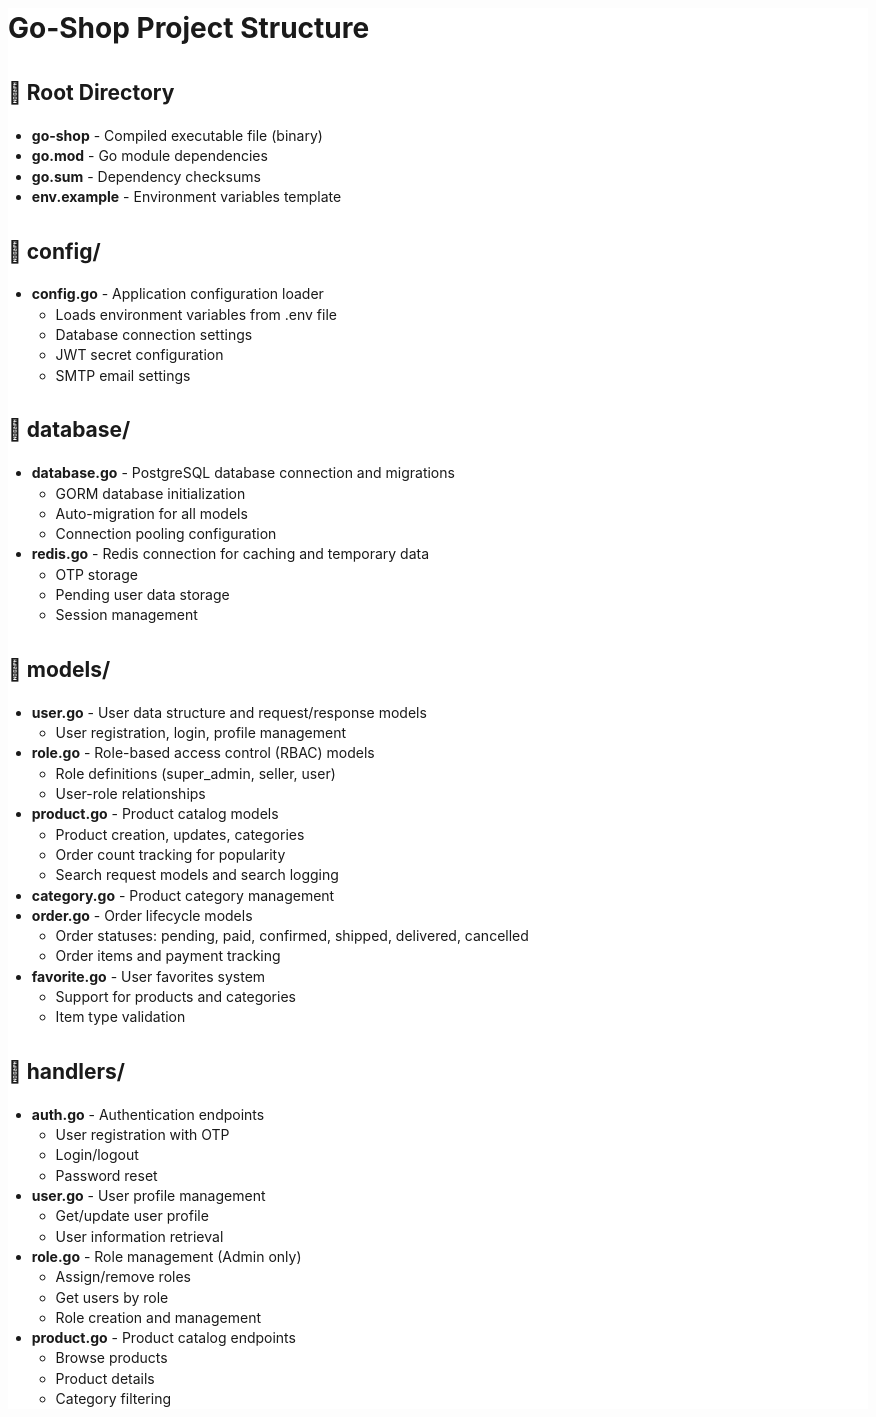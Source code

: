 # Go-Shop Project Structure

## 📁 Root Directory
- **go-shop** - Compiled executable file (binary)
- **go.mod** - Go module dependencies
- **go.sum** - Dependency checksums
- **env.example** - Environment variables template

## 📁 config/
- **config.go** - Application configuration loader
  - Loads environment variables from .env file
  - Database connection settings
  - JWT secret configuration
  - SMTP email settings

## 📁 database/
- **database.go** - PostgreSQL database connection and migrations
  - GORM database initialization
  - Auto-migration for all models
  - Connection pooling configuration
- **redis.go** - Redis connection for caching and temporary data
  - OTP storage
  - Pending user data storage
  - Session management

## 📁 models/
- **user.go** - User data structure and request/response models
  - User registration, login, profile management
- **role.go** - Role-based access control (RBAC) models
  - Role definitions (super_admin, seller, user)
  - User-role relationships
- **product.go** - Product catalog models
  - Product creation, updates, categories
  - Order count tracking for popularity
  - Search request models and search logging
- **category.go** - Product category management
- **order.go** - Order lifecycle models
  - Order statuses: pending, paid, confirmed, shipped, delivered, cancelled
  - Order items and payment tracking
- **favorite.go** - User favorites system
  - Support for products and categories
  - Item type validation

## 📁 handlers/
- **auth.go** - Authentication endpoints
  - User registration with OTP
  - Login/logout
  - Password reset
- **user.go** - User profile management
  - Get/update user profile
  - User information retrieval
- **role.go** - Role management (Admin only)
  - Assign/remove roles
  - Get users by role
  - Role creation and management
- **product.go** - Product catalog endpoints
  - Browse products
  - Product details
  - Category filtering
